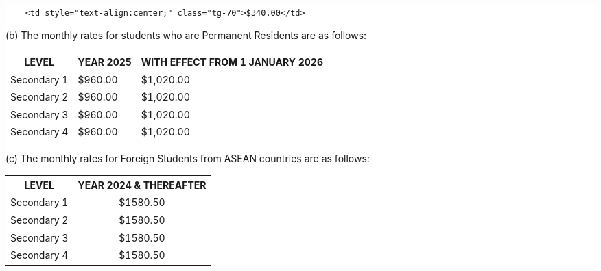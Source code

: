 		<td style="text-align:center;" class="tg-70">$340.00</td>
</tr>
	</tbody>
	</table>

(b) The monthly rates for students who are Permanent Residents are as follows:
<table style="width: 100%" class="sf">  
<tbody>
<tr>
  <th class="th-30">LEVEL</th>
  <th class="th-30">YEAR 2025</th>	
	<th class="th-40">WITH EFFECT FROM 1 JANUARY 2026</th>
</tr>
<tr>
    <td class="tg-30">Secondary 1</td>
		<td class="tg-30">$960.00</td>	
	  <td class="tg-40">$1,020.00</td>
</tr>
<tr>
    <td class="tg-30">Secondary 2</td>
		<td class="tg-30">$960.00</td>	
	  <td class="tg-40">$1,020.00</td>
</tr>
	<tr>
    <td class="tg-30">Secondary 3</td>
		<td class="tg-30">$960.00</td>	
	  <td class="tg-40">$1,020.00</td>
</tr>
	<tr>
    <td class="tg-30">Secondary 4</td>
		<td class="tg-30">$960.00</td>	
	  <td class="tg-40">$1,020.00</td>
</tr>
	</tbody>
	</table>

(c) The monthly rates for Foreign Students from ASEAN countries are as follows:
<table style="width: 100%" class="sf">  
<tbody>
<tr>
  <th class="th-30">LEVEL</th>
	<th style="text-align:center;" class="th-70">YEAR 2024 &amp; THEREAFTER</th>
</tr>
<tr>
    <td class="tg-30">Secondary 1</td>
		<td style="text-align:center;" class="tg-70">$1580.50</td>	
</tr>
<tr>
    <td class="tg-30">Secondary 2</td>
		<td style="text-align:center;" class="tg-70">$1580.50</td>	
</tr>
	<tr>
    <td class="tg-30">Secondary 3</td>
		<td style="text-align:center;" class="tg-70">$1580.50</td>	
</tr>
	<tr>
    <td class="tg-30">Secondary 4</td>
		<td style="text-align:center;" class="tg-70">$1580.50</td>	
</tr>
	</tbody>
	</table>
